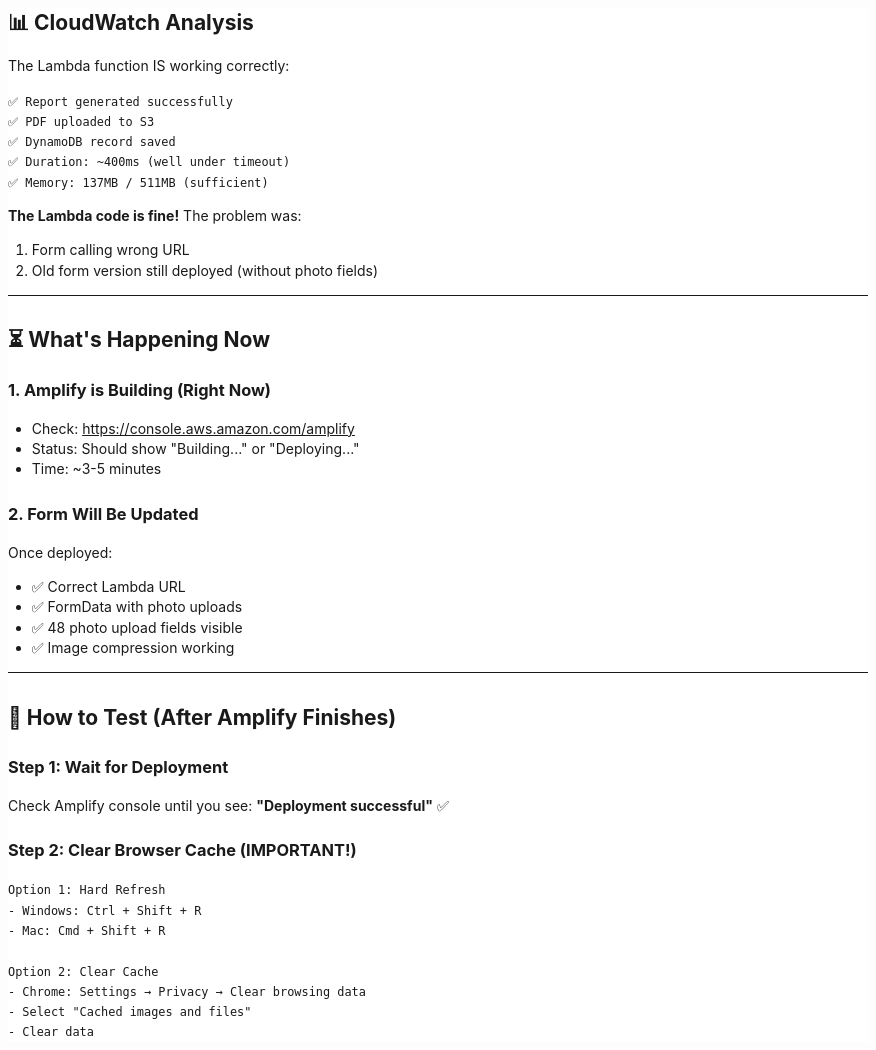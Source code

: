 ## 📊 CloudWatch Analysis

The Lambda function IS working correctly:
```
✅ Report generated successfully
✅ PDF uploaded to S3
✅ DynamoDB record saved
✅ Duration: ~400ms (well under timeout)
✅ Memory: 137MB / 511MB (sufficient)
```

**The Lambda code is fine!** The problem was:
1. Form calling wrong URL
2. Old form version still deployed (without photo fields)

---

## ⏳ What's Happening Now

### 1. Amplify is Building (Right Now)
- Check: https://console.aws.amazon.com/amplify
- Status: Should show "Building..." or "Deploying..."
- Time: ~3-5 minutes

### 2. Form Will Be Updated
Once deployed:
- ✅ Correct Lambda URL
- ✅ FormData with photo uploads
- ✅ 48 photo upload fields visible
- ✅ Image compression working

---

## 🧪 How to Test (After Amplify Finishes)

### Step 1: Wait for Deployment
Check Amplify console until you see: **"Deployment successful"** ✅

### Step 2: Clear Browser Cache (IMPORTANT!)
```
Option 1: Hard Refresh
- Windows: Ctrl + Shift + R
- Mac: Cmd + Shift + R

Option 2: Clear Cache
- Chrome: Settings → Privacy → Clear browsing data
- Select "Cached images and files"
- Clear data
```
